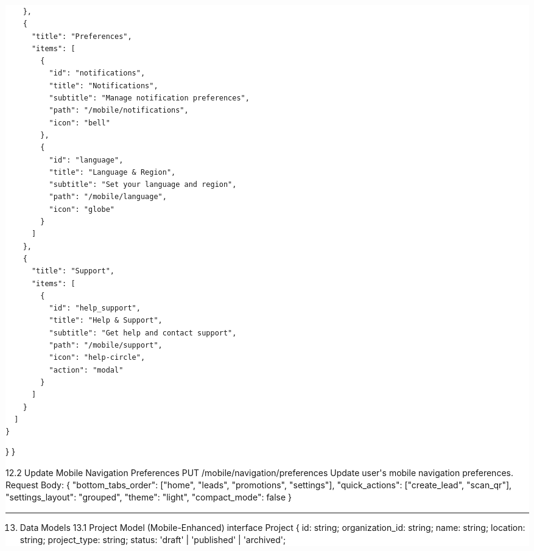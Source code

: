         },
        {
          "title": "Preferences",
          "items": [
            {
              "id": "notifications",
              "title": "Notifications",
              "subtitle": "Manage notification preferences",
              "path": "/mobile/notifications",
              "icon": "bell"
            },
            {
              "id": "language",
              "title": "Language & Region",
              "subtitle": "Set your language and region",
              "path": "/mobile/language",
              "icon": "globe"
            }
          ]
        },
        {
          "title": "Support",
          "items": [
            {
              "id": "help_support",
              "title": "Help & Support",
              "subtitle": "Get help and contact support",
              "path": "/mobile/support",
              "icon": "help-circle",
              "action": "modal"
            }
          ]
        }
      ]
    }
  }
}

12.2 Update Mobile Navigation Preferences
PUT /mobile/navigation/preferences
Update user's mobile navigation preferences.
Request Body:
{
  "bottom_tabs_order": ["home", "leads", "promotions", "settings"],
  "quick_actions": ["create_lead", "scan_qr"],
  "settings_layout": "grouped",
  "theme": "light",
  "compact_mode": false
}
________________________________________
13. Data Models
13.1 Project Model (Mobile-Enhanced)
interface Project {
  id: string;
  organization_id: string;
  name: string;
  location: string;
  project_type: string;
  status: 'draft' | 'published' | 'archived';
  